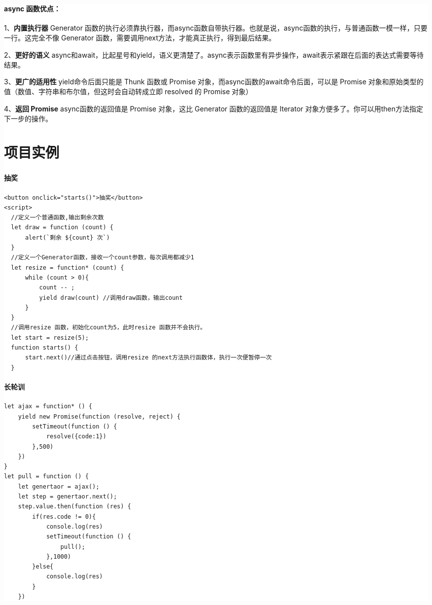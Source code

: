 #### async 函数优点：

1、**内置执行器**
Generator 函数的执行必须靠执行器，而async函数自带执行器。也就是说，async函数的执行，与普通函数一模一样，只要一行。这完全不像 Generator 函数，需要调用next方法，才能真正执行，得到最后结果。

2、**更好的语义**
async和await，比起星号和yield，语义更清楚了。async表示函数里有异步操作，await表示紧跟在后面的表达式需要等待结果。

3、**更广的适用性**
yield命令后面只能是 Thunk 函数或 Promise 对象，而async函数的await命令后面，可以是 Promise 对象和原始类型的值（数值、字符串和布尔值，但这时会自动转成立即 resolved 的 Promise 对象）

4、**返回 Promise**
async函数的返回值是 Promise 对象，这比 Generator 函数的返回值是 Iterator 对象方便多了。你可以用then方法指定下一步的操作。

# 项目实例

#### 抽奖

```
<button onclick="starts()">抽奖</button>
<script>
  //定义一个普通函数,输出剩余次数
  let draw = function (count) {
      alert(`剩余 ${count} 次`)
  }
  //定义一个Generator函数，接收一个count参数，每次调用都减少1
  let resize = function* (count) {
      while (count > 0){
          count -- ;
          yield draw(count) //调用draw函数，输出count
      }
  }
  //调用resize 函数，初始化count为5，此时resize 函数并不会执行。
  let start = resize(5);
  function starts() {
      start.next()//通过点击按钮，调用resize 的next方法执行函数体，执行一次便暂停一次
  }

```

#### 长轮训

```
let ajax = function* () {
    yield new Promise(function (resolve, reject) {
        setTimeout(function () {
            resolve({code:1})
        },500)
    })
}
let pull = function () {
    let genertaor = ajax();
    let step = genertaor.next();
    step.value.then(function (res) {
        if(res.code != 0){
            console.log(res)
            setTimeout(function () {
                pull();
            },1000)
        }else{
            console.log(res)
        }
    })
```